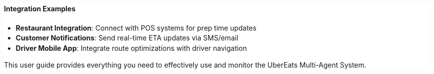 #### Integration Examples
- **Restaurant Integration**: Connect with POS systems for prep time updates
- **Customer Notifications**: Send real-time ETA updates via SMS/email
- **Driver Mobile App**: Integrate route optimizations with driver navigation

This user guide provides everything you need to effectively use and monitor the UberEats Multi-Agent System.